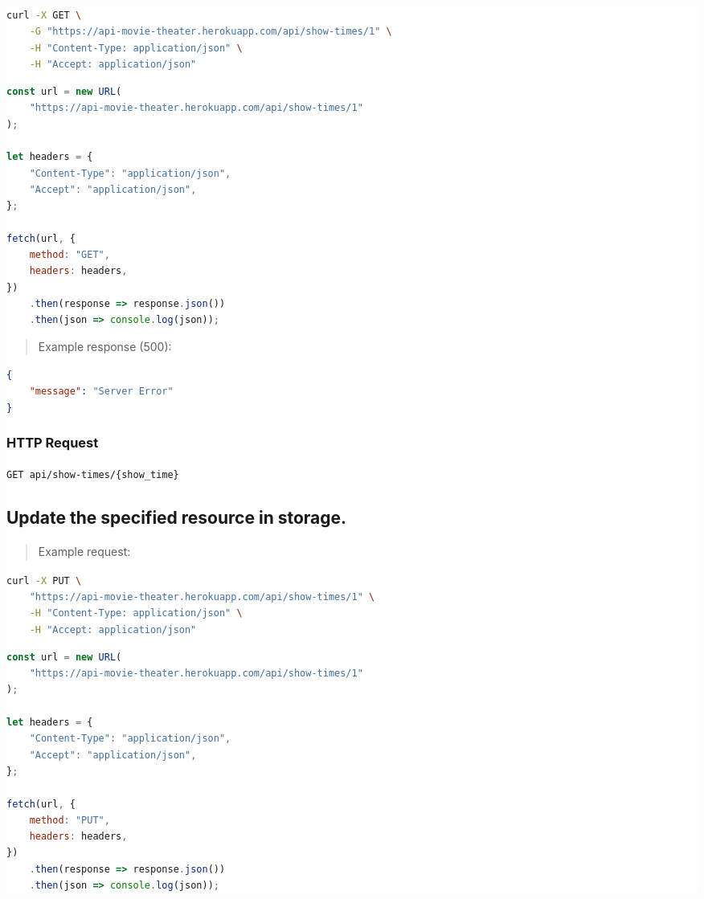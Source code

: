 ```bash
curl -X GET \
    -G "https://api-movie-theater.herokuapp.com/api/show-times/1" \
    -H "Content-Type: application/json" \
    -H "Accept: application/json"
```

```javascript
const url = new URL(
    "https://api-movie-theater.herokuapp.com/api/show-times/1"
);

let headers = {
    "Content-Type": "application/json",
    "Accept": "application/json",
};

fetch(url, {
    method: "GET",
    headers: headers,
})
    .then(response => response.json())
    .then(json => console.log(json));
```


> Example response (500):

```json
{
    "message": "Server Error"
}
```

### HTTP Request
`GET api/show-times/{show_time}`





## Update the specified resource in storage.

> Example request:

```bash
curl -X PUT \
    "https://api-movie-theater.herokuapp.com/api/show-times/1" \
    -H "Content-Type: application/json" \
    -H "Accept: application/json"
```

```javascript
const url = new URL(
    "https://api-movie-theater.herokuapp.com/api/show-times/1"
);

let headers = {
    "Content-Type": "application/json",
    "Accept": "application/json",
};

fetch(url, {
    method: "PUT",
    headers: headers,
})
    .then(response => response.json())
    .then(json => console.log(json));
```
